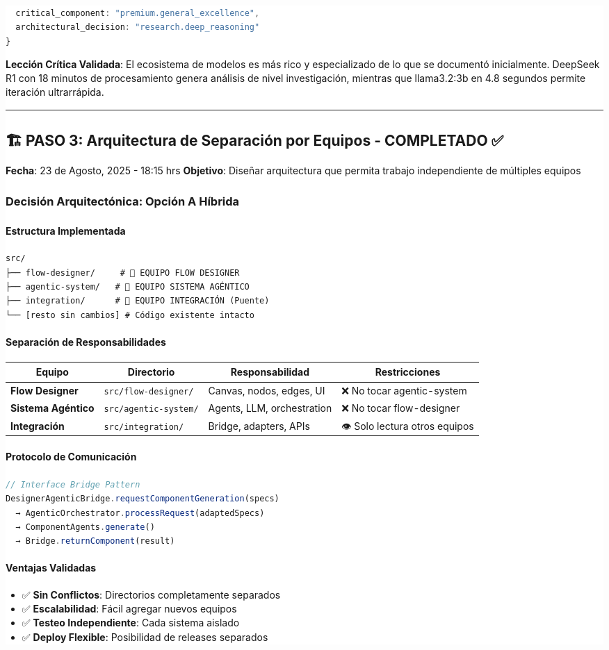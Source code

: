```typescript
  critical_component: "premium.general_excellence",
  architectural_decision: "research.deep_reasoning"
}
```

**Lección Crítica Validada**: El ecosistema de modelos es más rico y especializado de lo que se documentó inicialmente. DeepSeek R1 con 18 minutos de procesamiento genera análisis de nivel investigación, mientras que llama3.2:3b en 4.8 segundos permite iteración ultrarrápida.

---

## 🏗️ **PASO 3**: Arquitectura de Separación por Equipos - COMPLETADO ✅

**Fecha**: 23 de Agosto, 2025 - 18:15 hrs
**Objetivo**: Diseñar arquitectura que permita trabajo independiente de múltiples equipos

### **Decisión Arquitectónica: Opción A Híbrida**

#### **Estructura Implementada**
```
src/
├── flow-designer/     # 🎨 EQUIPO FLOW DESIGNER
├── agentic-system/   # 🤖 EQUIPO SISTEMA AGÉNTICO  
├── integration/      # 🔗 EQUIPO INTEGRACIÓN (Puente)
└── [resto sin cambios] # Código existente intacto
```

#### **Separación de Responsabilidades**
| Equipo | Directorio | Responsabilidad | Restricciones |
|--------|------------|-----------------|---------------|
| **Flow Designer** | `src/flow-designer/` | Canvas, nodos, edges, UI | ❌ No tocar agentic-system |
| **Sistema Agéntico** | `src/agentic-system/` | Agents, LLM, orchestration | ❌ No tocar flow-designer |
| **Integración** | `src/integration/` | Bridge, adapters, APIs | 👁️ Solo lectura otros equipos |

#### **Protocolo de Comunicación**
```typescript
// Interface Bridge Pattern
DesignerAgenticBridge.requestComponentGeneration(specs) 
  → AgenticOrchestrator.processRequest(adaptedSpecs)
  → ComponentAgents.generate()
  → Bridge.returnComponent(result)
```

#### **Ventajas Validadas**
- ✅ **Sin Conflictos**: Directorios completamente separados
- ✅ **Escalabilidad**: Fácil agregar nuevos equipos
- ✅ **Testeo Independiente**: Cada sistema aislado
- ✅ **Deploy Flexible**: Posibilidad de releases separados
